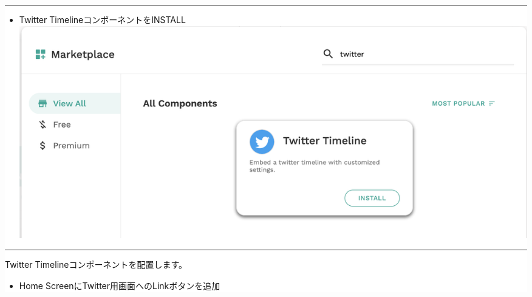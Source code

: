 
---
- Twitter TimelineコンポーネントをINSTALL
![bg right h:450px](images/2023-11-02-20-50-46.png)

---
Twitter Timelineコンポーネントを配置します。
- Home ScreenにTwitter用画面へのLinkボタンを追加